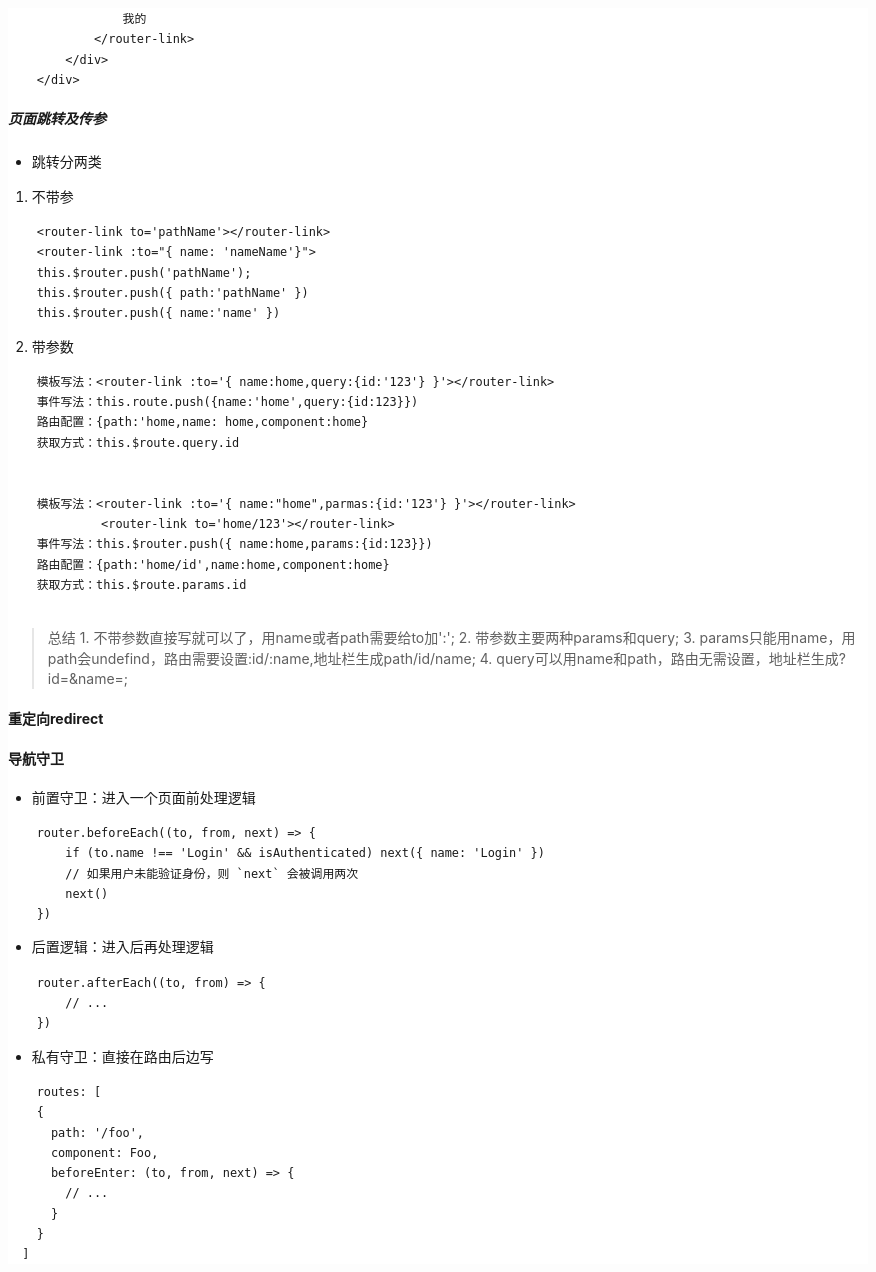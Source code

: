 ````
                我的
            </router-link>
        </div>
    </div>

````
##### 页面跳转及传参
* 跳转分两类

1. 不带参
````
    <router-link to='pathName'></router-link>
    <router-link :to="{ name: 'nameName'}">
    this.$router.push('pathName');
    this.$router.push({ path:'pathName' })
    this.$router.push({ name:'name' })
````
2. 带参数
````
    模板写法：<router-link :to='{ name:home,query:{id:'123'} }'></router-link>
    事件写法：this.route.push({name:'home',query:{id:123}})
    路由配置：{path:'home,name: home,component:home}
    获取方式：this.$route.query.id


    模板写法：<router-link :to='{ name:"home",parmas:{id:'123'} }'></router-link>
             <router-link to='home/123'></router-link>
    事件写法：this.$router.push({ name:home,params:{id:123}})
    路由配置：{path:'home/id',name:home,component:home}
    获取方式：this.$route.params.id
    
````
> 总结
    1. 不带参数直接写就可以了，用name或者path需要给to加':';
    2. 带参数主要两种params和query;
    3. params只能用name，用path会undefind，路由需要设置:id/:name,地址栏生成path/id/name;
    4. query可以用name和path，路由无需设置，地址栏生成?id=&name=;

#### 重定向redirect
#### 导航守卫
* 前置守卫：进入一个页面前处理逻辑
````
    router.beforeEach((to, from, next) => {
        if (to.name !== 'Login' && isAuthenticated) next({ name: 'Login' })
        // 如果用户未能验证身份，则 `next` 会被调用两次
        next()
    })
````
* 后置逻辑：进入后再处理逻辑
````
    router.afterEach((to, from) => {
        // ...
    })
````
* 私有守卫：直接在路由后边写
````
    routes: [
    {
      path: '/foo',
      component: Foo,
      beforeEnter: (to, from, next) => {
        // ...
      }
    }
  ]
````